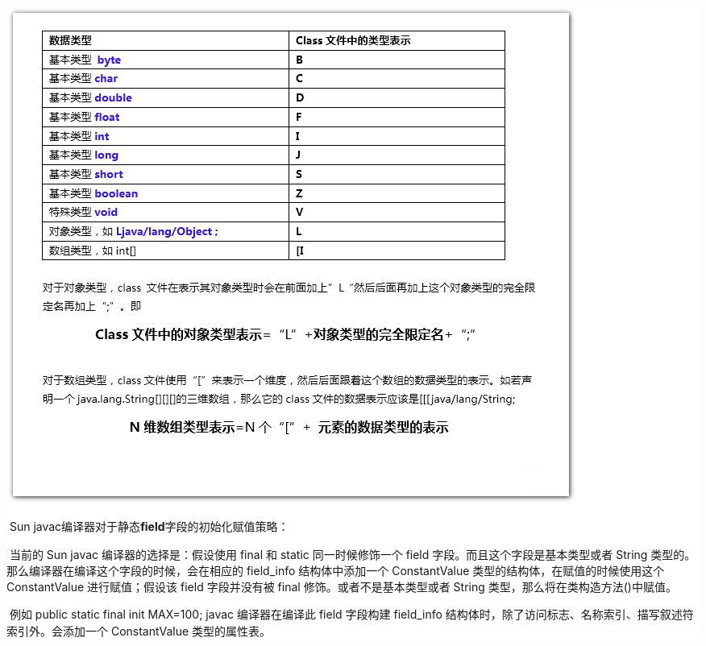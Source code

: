 ![字段的数据类型表示和字段名称表示](resources/字段的数据类型表示和字段名称表示.jpg)

​	Sun javac编译器对于静态**field**字段的初始化赋值策略：

​	当前的 Sun javac 编译器的选择是：假设使用 final 和 static 同一时候修饰一个 field 字段。而且这个字段是基本类型或者 String 类型的。那么编译器在编译这个字段的时候，会在相应的 field_info 结构体中添加一个 ConstantValue 类型的结构体，在赋值的时候使用这个 ConstantValue 进行赋值；假设该 field 字段并没有被 final 修饰。或者不是基本类型或者 String 类型，那么将在类构造方法()中赋值。

​	例如 public static final init MAX=100; javac 编译器在编译此 field 字段构建 field_info 结构体时，除了访问标志、名称索引、描写叙述符索引外。会添加一个 ConstantValue 类型的属性表。
